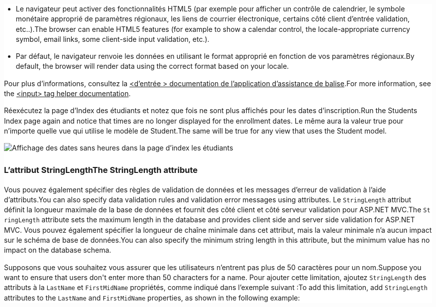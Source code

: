 * <span data-ttu-id="fdecc-135">Le navigateur peut activer des fonctionnalités HTML5 (par exemple pour afficher un contrôle de calendrier, le symbole monétaire approprié de paramètres régionaux, les liens de courrier électronique, certains côté client d’entrée validation, etc..).</span><span class="sxs-lookup"><span data-stu-id="fdecc-135">The browser can enable HTML5 features (for example to show a calendar control, the locale-appropriate currency symbol, email links, some client-side input validation, etc.).</span></span>

* <span data-ttu-id="fdecc-136">Par défaut, le navigateur renvoie les données en utilisant le format approprié en fonction de vos paramètres régionaux.</span><span class="sxs-lookup"><span data-stu-id="fdecc-136">By default, the browser will render data using the correct format based on your locale.</span></span>

<span data-ttu-id="fdecc-137">Pour plus d’informations, consultez la [ \<d’entrée > documentation de l’application d’assistance de balise](../../mvc/views/working-with-forms.md#the-input-tag-helper).</span><span class="sxs-lookup"><span data-stu-id="fdecc-137">For more information, see the [\<input> tag helper documentation](../../mvc/views/working-with-forms.md#the-input-tag-helper).</span></span>

<span data-ttu-id="fdecc-138">Réexécutez la page d’Index des étudiants et notez que fois ne sont plus affichés pour les dates d’inscription.</span><span class="sxs-lookup"><span data-stu-id="fdecc-138">Run the Students Index page again and notice that times are no longer displayed for the enrollment dates.</span></span> <span data-ttu-id="fdecc-139">Le même aura la valeur true pour n’importe quelle vue qui utilise le modèle de Student.</span><span class="sxs-lookup"><span data-stu-id="fdecc-139">The same will be true for any view that uses the Student model.</span></span>

![Affichage des dates sans heures dans la page d’index les étudiants](complex-data-model/_static/dates-no-times.png)

### <a name="the-stringlength-attribute"></a><span data-ttu-id="fdecc-141">L’attribut StringLength</span><span class="sxs-lookup"><span data-stu-id="fdecc-141">The StringLength attribute</span></span>

<span data-ttu-id="fdecc-142">Vous pouvez également spécifier des règles de validation de données et les messages d’erreur de validation à l’aide d’attributs.</span><span class="sxs-lookup"><span data-stu-id="fdecc-142">You can also specify data validation rules and validation error messages using attributes.</span></span> <span data-ttu-id="fdecc-143">Le `StringLength` attribut définit la longueur maximale de la base de données et fournit des côté client et côté serveur validation pour ASP.NET MVC.</span><span class="sxs-lookup"><span data-stu-id="fdecc-143">The `StringLength` attribute sets the maximum length  in the database and provides client side and server side validation for ASP.NET MVC.</span></span> <span data-ttu-id="fdecc-144">Vous pouvez également spécifier la longueur de chaîne minimale dans cet attribut, mais la valeur minimale n’a aucun impact sur le schéma de base de données.</span><span class="sxs-lookup"><span data-stu-id="fdecc-144">You can also specify the minimum string length in this attribute, but the minimum value has no impact on the database schema.</span></span>

<span data-ttu-id="fdecc-145">Supposons que vous souhaitez vous assurer que les utilisateurs n’entrent pas plus de 50 caractères pour un nom.</span><span class="sxs-lookup"><span data-stu-id="fdecc-145">Suppose you want to ensure that users don't enter more than 50 characters for a name.</span></span> <span data-ttu-id="fdecc-146">Pour ajouter cette limitation, ajoutez `StringLength` des attributs à la `LastName` et `FirstMidName` propriétés, comme indiqué dans l’exemple suivant :</span><span class="sxs-lookup"><span data-stu-id="fdecc-146">To add this limitation, add `StringLength` attributes to the `LastName` and `FirstMidName` properties, as shown in the following example:</span></span>
